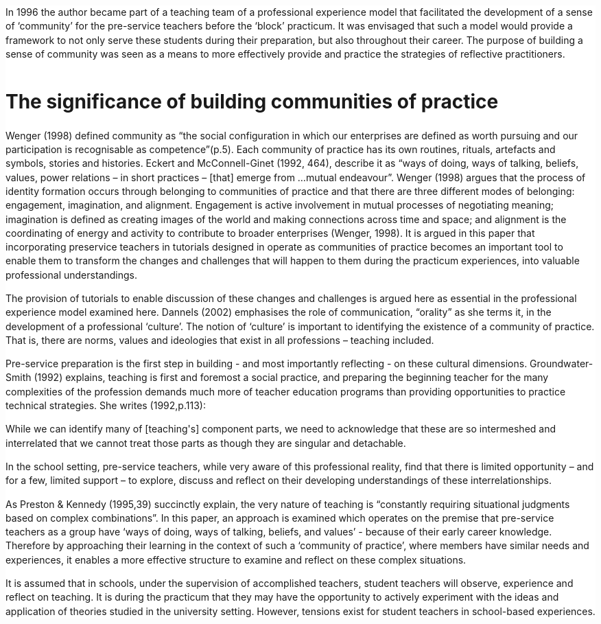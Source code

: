 In 1996 the author became part of a teaching team of a professional experience model that facilitated the development of a sense of ‘community’ for the pre-service teachers before the ‘block’ practicum. It was envisaged that such a model would provide a framework to not only serve these students during their preparation, but also throughout their career. The purpose of building a sense of community was seen as a means to more effectively provide and practice the strategies of reflective practitioners.

# The significance of building communities of practice

Wenger (1998) defined community as “the social configuration in which our enterprises are defined as worth pursuing and our participation is recognisable as competence”(p.5). Each community of practice has its own routines, rituals, artefacts and symbols, stories and histories. Eckert and McConnell-Ginet (1992, 464), describe it as “ways of doing, ways of talking, beliefs, values, power relations – in short practices – [that] emerge from …mutual endeavour”. Wenger (1998) argues that the process of identity formation occurs through belonging to communities of practice and that there are three different modes of belonging: engagement, imagination, and alignment. Engagement is active involvement in mutual processes of negotiating meaning; imagination is defined as creating images of the world and making connections across time and space; and alignment is the coordinating of energy and activity to contribute to broader enterprises (Wenger, 1998). It is argued in this paper that incorporating preservice teachers in tutorials designed in operate as communities of practice becomes an important tool to enable them to transform the changes and challenges that will happen to them during the practicum experiences, into valuable professional understandings.

The provision of tutorials to enable discussion of these changes and challenges is argued here as essential in the professional experience model examined here. Dannels (2002) emphasises the role of communication, “orality” as she terms it, in the development of a professional ‘culture’. The notion of ‘culture’ is important to identifying the existence of a community of practice. That is, there are norms, values and ideologies that exist in all professions – teaching included.

Pre-service preparation is the first step in building - and most importantly reflecting - on these cultural dimensions. Groundwater-Smith (1992) explains, teaching is first and foremost a social practice, and preparing the beginning teacher for the many complexities of the profession demands much more of teacher education programs than providing opportunities to practice technical strategies. She writes (1992,p.113):

While we can identify many of [teaching's] component parts, we need to acknowledge that these are so intermeshed and interrelated that we cannot treat those parts as though they are singular and detachable.

In the school setting, pre-service teachers, while very aware of this professional reality, find that there is limited opportunity – and for a few, limited support – to explore, discuss and reflect on their developing understandings of these interrelationships.

As Preston & Kennedy (1995,39) succinctly explain, the very nature of teaching is “constantly requiring situational judgments based on complex combinations”. In this paper, an approach is examined which operates on the premise that pre-service teachers as a group have ‘ways of doing, ways of talking, beliefs, and values’ - because of their early career knowledge. Therefore by approaching their learning in the context of such a ‘community of practice’, where members have similar needs and experiences, it enables a more effective structure to examine and reflect on these complex situations.

It is assumed that in schools, under the supervision of accomplished teachers, student teachers will observe, experience and reflect on teaching. It is during the practicum that they may have the opportunity to actively experiment with the ideas and application of theories studied in the university setting. However, tensions exist for student teachers in school-based experiences.
